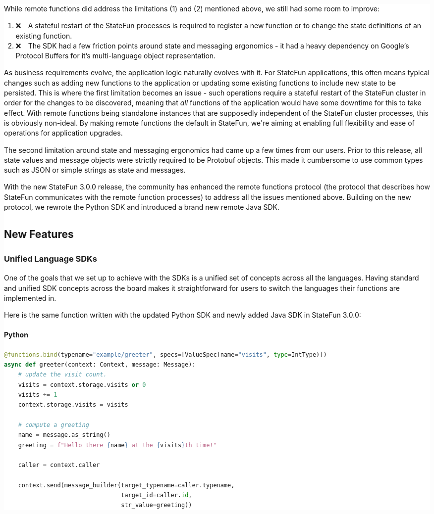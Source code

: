 While remote functions did address the limitations (1) and (2) mentioned above, we still had some room to improve: 

1. ❌ ⠀A stateful restart of the StateFun processes is required to register a new function or to change the state definitions of an existing function.
2. ❌ ⠀The SDK had a few friction points around state and messaging ergonomics - it had a heavy dependency on Google’s Protocol Buffers for it’s multi-language object representation.

As business requirements evolve, the application logic naturally evolves with it. For StateFun applications, this often means
typical changes such as adding new functions to the application or updating some existing functions to include new state to be persisted.
This is where the first limitation becomes an issue - such operations require a stateful restart of the StateFun cluster
in order for the changes to be discovered, meaning that *all* functions of the application would have some downtime for
this to take effect. With remote functions being standalone instances that are supposedly independent of the StateFun cluster processes,
this is obviously non-ideal. By making remote functions the default in StateFun, we're aiming at enabling full flexibility
and ease of operations for application upgrades.

The second limitation around state and messaging ergonomics had came up a few times from our users. Prior to this release,
all state values and message objects were strictly required to be Protobuf objects. This made it cumbersome to use common
types such as JSON or simple strings as state and messages.

With the new StateFun 3.0.0 release, the community has enhanced the remote functions protocol (the protocol that describes how StateFun communicates with the remote function processes) to address all the issues mentioned above.
Building on the new protocol, we rewrote the Python SDK and introduced a brand new remote Java SDK.

## New Features

### Unified Language SDKs

One of the goals that we set up to achieve with the SDKs is a unified set of concepts across all the languages.
Having standard and unified SDK concepts across the board makes it straightforward for users to switch the languages their
functions are implemented in.

Here is the same function written with the updated Python SDK and newly added Java SDK in StateFun 3.0.0:

#### Python

```python
@functions.bind(typename="example/greeter", specs=[ValueSpec(name="visits", type=IntType)])
async def greeter(context: Context, message: Message):
    # update the visit count.
    visits = context.storage.visits or 0
    visits += 1
    context.storage.visits = visits

    # compute a greeting
    name = message.as_string()
    greeting = f"Hello there {name} at the {visits}th time!"

    caller = context.caller

    context.send(message_builder(target_typename=caller.typename,
                                 target_id=caller.id,
                                 str_value=greeting))
```
